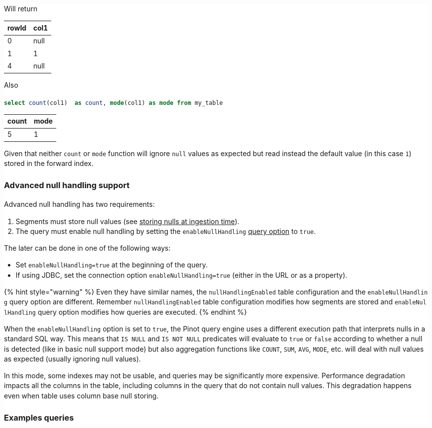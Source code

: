 Will return

| rowId | col1 |
| ----- | ---- |
| 0     | null |
| 1     | 1    |
| 4     | null |

Also

```sql
select count(col1)  as count, mode(col1) as mode from my_table
```

| count | mode |
| ----- | ---- |
| 5     | 1    |

Given that neither `count` or `mode` function will ignore `null` values as expected but read instead the default value (in this case `1`) stored in the forward index.

### Advanced null handling support

Advanced null handling has two requirements:

1. Segments must store null values (see [storing nulls at ingestion time](null-value-support.md#store-nulls-at-ingestion-time)).
2. The query must enable null handling by setting the `enableNullHandling` [query option](../../users/user-guide-query/query-options.md#enable-null-handling) to `true`.

The later can be done in one of the following ways:

* Set `enableNullHandling=true` at the beginning of the query.
* If using JDBC, set the connection option `enableNullHandling=true` (either in the URL or as a property).

{% hint style="warning" %}
Even they have similar names, the `nullHandlingEnabled` table configuration and the `enableNullHandling` query option are different. Remember `nullHandlingEnabled` table configuration modifies how segments are stored and `enableNullHandling` query option modifies how queries are executed.
{% endhint %}

When the `enableNullHandling` option is set to `true`, the Pinot query engine uses a different execution path that interprets nulls in a standard SQL way. This means that `IS NULL` and `IS NOT NULL` predicates will evaluate to `true` or `false` according to whether a null is detected (like in basic null support mode) but also aggregation functions like `COUNT`, `SUM`, `AVG`, `MODE`, etc. will deal with null values as expected (usually ignoring null values).

In this mode, some indexes may not be usable, and queries may be significantly more expensive. Performance degradation impacts all the columns in the table, including columns in the query that do not contain null values. This degradation happens even when table uses column base null storing.

### Examples queries
